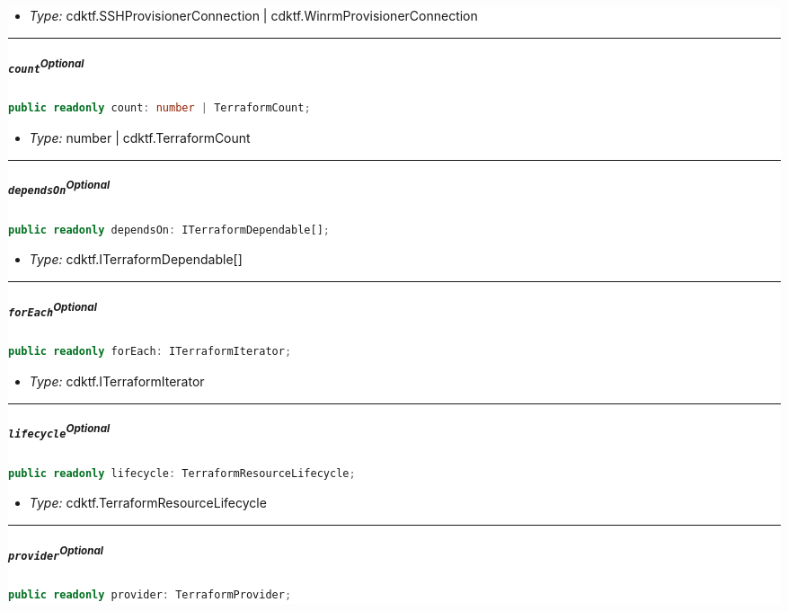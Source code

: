 - *Type:* cdktf.SSHProvisionerConnection | cdktf.WinrmProvisionerConnection

---

##### `count`<sup>Optional</sup> <a name="count" id="rhizo-co-terraform-provider-lacework.resourceGroupGcp.ResourceGroupGcpConfig.property.count"></a>

```typescript
public readonly count: number | TerraformCount;
```

- *Type:* number | cdktf.TerraformCount

---

##### `dependsOn`<sup>Optional</sup> <a name="dependsOn" id="rhizo-co-terraform-provider-lacework.resourceGroupGcp.ResourceGroupGcpConfig.property.dependsOn"></a>

```typescript
public readonly dependsOn: ITerraformDependable[];
```

- *Type:* cdktf.ITerraformDependable[]

---

##### `forEach`<sup>Optional</sup> <a name="forEach" id="rhizo-co-terraform-provider-lacework.resourceGroupGcp.ResourceGroupGcpConfig.property.forEach"></a>

```typescript
public readonly forEach: ITerraformIterator;
```

- *Type:* cdktf.ITerraformIterator

---

##### `lifecycle`<sup>Optional</sup> <a name="lifecycle" id="rhizo-co-terraform-provider-lacework.resourceGroupGcp.ResourceGroupGcpConfig.property.lifecycle"></a>

```typescript
public readonly lifecycle: TerraformResourceLifecycle;
```

- *Type:* cdktf.TerraformResourceLifecycle

---

##### `provider`<sup>Optional</sup> <a name="provider" id="rhizo-co-terraform-provider-lacework.resourceGroupGcp.ResourceGroupGcpConfig.property.provider"></a>

```typescript
public readonly provider: TerraformProvider;
```
